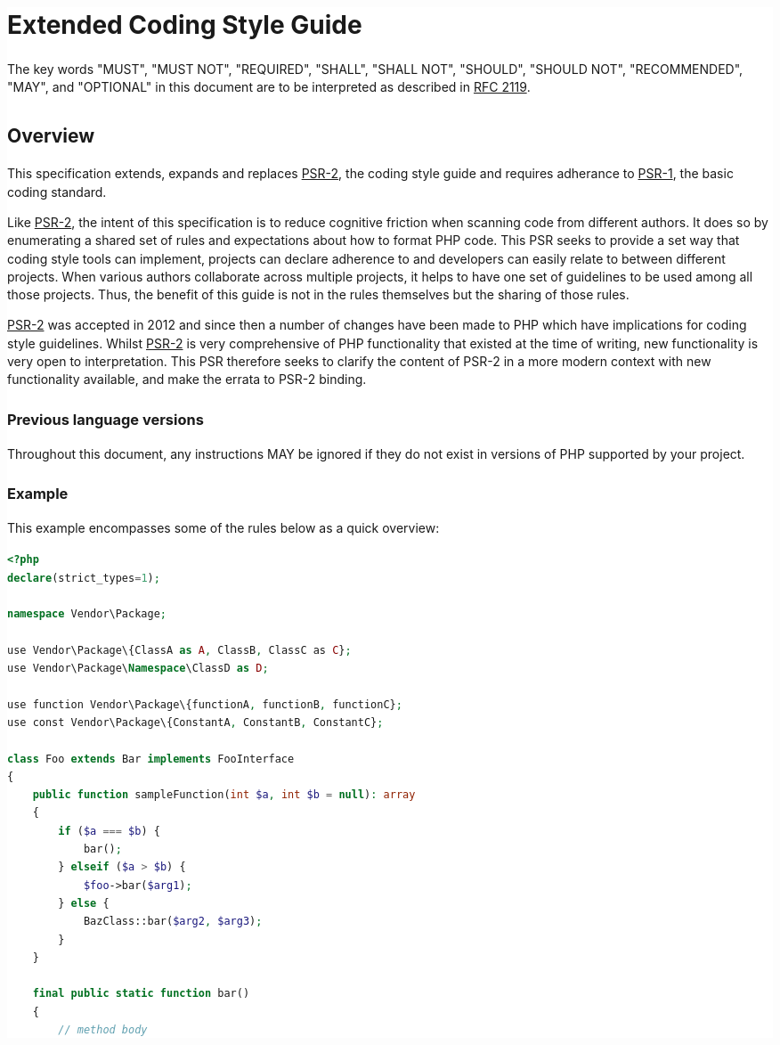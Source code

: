 # Extended Coding Style Guide

The key words "MUST", "MUST NOT", "REQUIRED", "SHALL", "SHALL NOT", "SHOULD",
"SHOULD NOT", "RECOMMENDED", "MAY", and "OPTIONAL" in this document are to be
interpreted as described in [RFC 2119][].

[RFC 2119]: http://tools.ietf.org/html/rfc2119

## Overview

This specification extends, expands and replaces [PSR-2][], the coding style guide and
requires adherance to [PSR-1][], the basic coding standard.

Like [PSR-2][], the intent of this specification is to reduce cognitive friction when
scanning code from different authors. It does so by enumerating a shared set of rules
and expectations about how to format PHP code. This PSR seeks to provide a set way that
coding style tools can implement, projects can declare adherence to and developers
can easily relate to between different projects. When various authors collaborate
across multiple projects, it helps to have one set of guidelines to be used among
all those projects. Thus, the benefit of this guide is not in the rules themselves
but the sharing of those rules.

[PSR-2][] was accepted in 2012 and since then a number of changes have been made to PHP
which have implications for coding style guidelines. Whilst [PSR-2] is very comprehensive
of PHP functionality that existed at the time of writing, new functionality is very
open to interpretation. This PSR therefore seeks to clarify the content of PSR-2 in
a more modern context with new functionality available, and make the errata to PSR-2
binding.

### Previous language versions

Throughout this document, any instructions MAY be ignored if they do not exist in versions
of PHP supported by your project.

### Example

This example encompasses some of the rules below as a quick overview:

~~~php
<?php
declare(strict_types=1);

namespace Vendor\Package;

use Vendor\Package\{ClassA as A, ClassB, ClassC as C};
use Vendor\Package\Namespace\ClassD as D;

use function Vendor\Package\{functionA, functionB, functionC};
use const Vendor\Package\{ConstantA, ConstantB, ConstantC};

class Foo extends Bar implements FooInterface
{
    public function sampleFunction(int $a, int $b = null): array
    {
        if ($a === $b) {
            bar();
        } elseif ($a > $b) {
            $foo->bar($arg1);
        } else {
            BazClass::bar($arg2, $arg3);
        }
    }

    final public static function bar()
    {
        // method body
~~~

[PSR-1]: http://www.php-fig.org/psr/psr-1/
[PSR-2]: http://www.php-fig.org/psr/psr-2/
[keywords]: http://php.net/manual/en/reserved.keywords.php
[arithmetic]: http://php.net/manual/en/language.operators.arithmetic.php
[assignment]: http://php.net/manual/en/language.operators.assignment.php
[comparison]: http://php.net/manual/en/language.operators.comparison.php
[bitwise]: http://php.net/manual/en/language.operators.bitwise.php
[logical]: http://php.net/manual/en/language.operators.logical.php
[string concatenation]: http://php.net/manual/en/language.operators.string.php
[type]: http://php.net/manual/en/language.operators.type.php